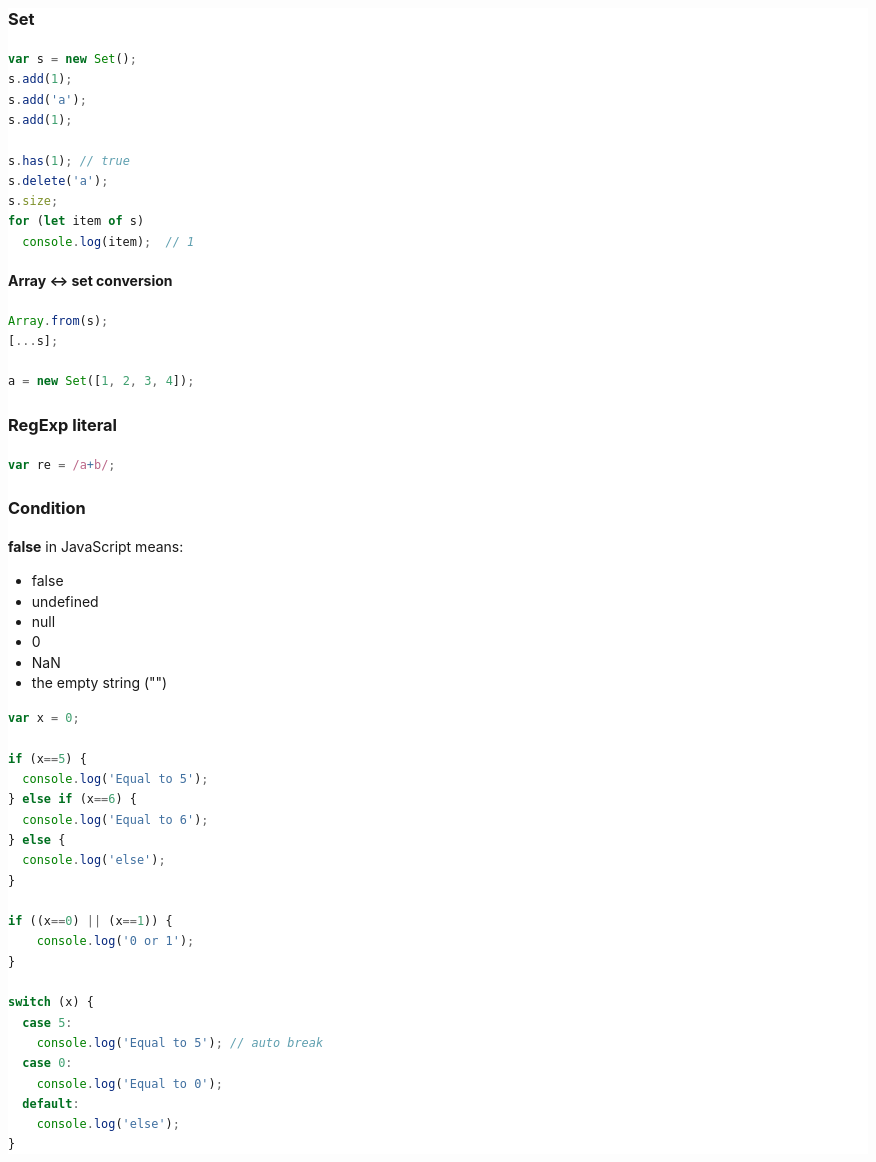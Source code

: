 ### Set
```javascript
var s = new Set();
s.add(1);
s.add('a');
s.add(1);

s.has(1); // true
s.delete('a');
s.size; 
for (let item of s) 
  console.log(item);  // 1
```

#### Array <-> set conversion
```javascript
Array.from(s);
[...s];

a = new Set([1, 2, 3, 4]);
```

### RegExp literal

```javascript
var re = /a+b/;
```

### Condition

**false** in JavaScript means:
* false
* undefined
* null
* 0
* NaN
* the empty string ("")


```javascript
var x = 0;

if (x==5) {
  console.log('Equal to 5');
} else if (x==6) {
  console.log('Equal to 6');
} else {
  console.log('else');
} 

if ((x==0) || (x==1)) {
    console.log('0 or 1');  	
}

switch (x) {
  case 5:
    console.log('Equal to 5'); // auto break 
  case 0:
    console.log('Equal to 0');
  default:
    console.log('else');
}
```

